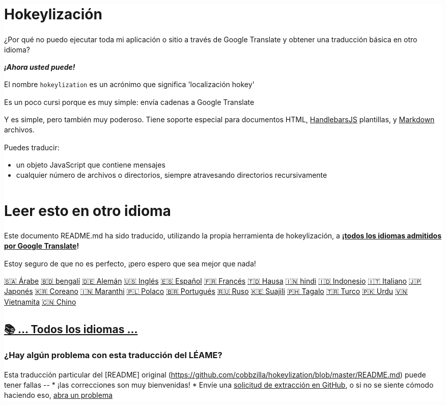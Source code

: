 Hokeylización
 =============
 ¿Por qué no puedo ejecutar toda mi aplicación o sitio a través de Google Translate y obtener una traducción básica en otro idioma?

 ***¡Ahora usted puede!***

 El nombre `hokeylization` es un acrónimo que significa 'localización hokey'

 Es un poco cursi porque es muy simple: envía cadenas a Google Translate

 Y es simple, pero también muy poderoso. Tiene soporte especial para documentos HTML,
 [HandlebarsJS](https://handlebarsjs.com/) plantillas,
 y [Markdown](https://daringfireball.net/projects/markdown) archivos.

 Puedes traducir:
 * un objeto JavaScript que contiene mensajes
 * cualquier número de archivos o directorios, siempre atravesando directorios recursivamente

 # Leer esto en otro idioma
 Este documento README.md ha sido traducido, utilizando la propia herramienta de hokeylización, a
 **[¡todos los idiomas admitidos por Google Translate](https://cloud.google.com/translate/docs/languages)!**

 Estoy seguro de que no es perfecto, ¡pero espero que sea mejor que nada!

 [🇸🇦 Árabe](../ar/README.md)
 [🇧🇩 bengalí](../bn/README.md)
 [🇩🇪 Alemán](../de/README.md)
 [🇺🇸 Inglés](../en/README.md)
 [🇪🇸 Español](../es/README.md)
 [🇫🇷 Francés](../fr/README.md)
 [🇹🇩 Hausa](../ha/README.md)
 [🇮🇳 hindi](../hi/README.md)
 [🇮🇩 Indonesio](../id/README.md)
 [🇮🇹 Italiano](../it/README.md)
 [🇯🇵 Japonés](../ja/README.md)
 [🇰🇷 Coreano](../ko/README.md)
 [🇮🇳 Maranthi](../mr/README.md)
 [🇵🇱 Polaco](../pl/README.md)
 [🇧🇷 Portugués](../pt/README.md)
 [🇷🇺 Ruso](../ru/README.md)
 [🇰🇪 Suajili](../sw/README.md)
 [🇵🇭 Tagalo](../tl/README.md)
 [🇹🇷 Turco](../tr/README.md)
 [🇵🇰 Urdu](../ur/README.md)
 [🇻🇳 Vietnamita](../vi/README.md)
 [🇨🇳 Chino](../zh/README.md)


 **[📚 ... Todos los idiomas ...](../README.md)**
 ----

 ### ¿Hay algún problema con esta traducción del LÉAME?
 Esta traducción particular del [README] original (https://github.com/cobbzilla/hokeylization/blob/master/README.md)
 puede tener fallas -- * ¡las correcciones son muy bienvenidas! * Envíe una [solicitud de extracción en GitHub](https://github.com/cobbzilla/hokeylization/pulls),
 o si no se siente cómodo haciendo eso, [abra un problema](https://github.com/cobbzilla/hokeylization/issues)
